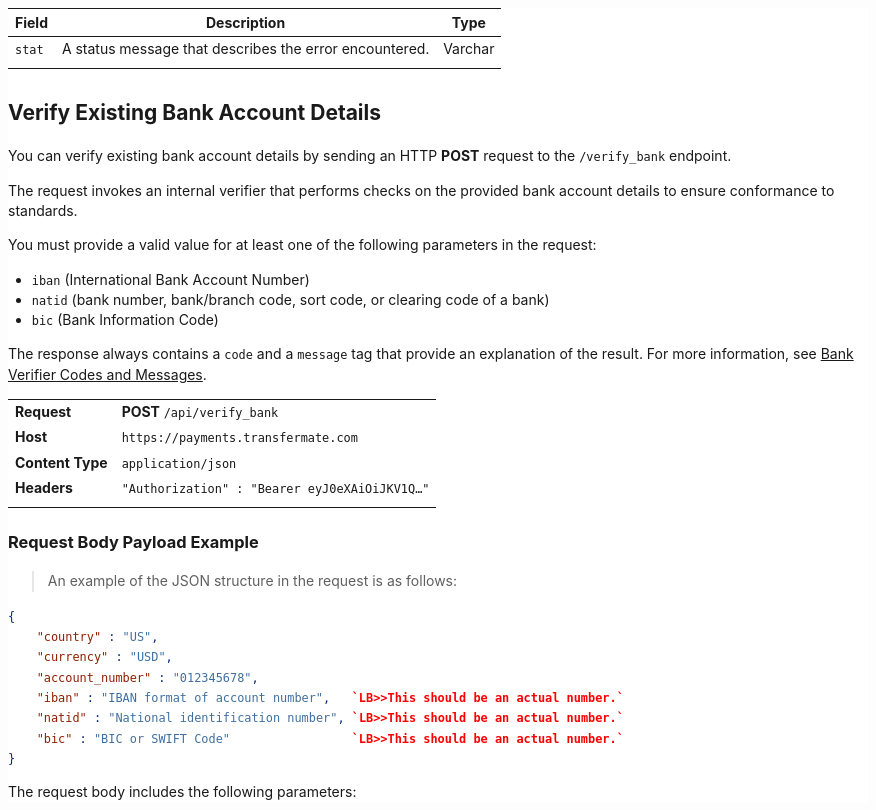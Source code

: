 Field | Description | Type
----- | ----------- | ----
`stat`  | A status message that describes the error encountered. | Varchar
| | 


## **Verify Existing Bank Account Details**

You can verify existing bank account details by sending an HTTP **POST** request to the ``/verify_bank`` endpoint. 

The request invokes an internal verifier that performs checks on the provided bank account details to ensure conformance to standards.

You must provide a valid value for at least one of the following parameters in the request:

 * ``iban`` (International Bank Account Number)
 * ``natid`` (bank number, bank/branch code, sort code, or clearing code of a bank)
 * ``bic`` (Bank Information Code)

The response always contains a ``code`` and a ``message`` tag that provide an explanation of the result. For more information, see [Bank Verifier Codes and Messages](#bank-verifier-codes-and-messages).

| | |
|-|-|
|**Request**| **POST** `/api/verify_bank` |
|**Host** | `https://payments.transfermate.com` |
|**Content Type** | `application/json` |
|**Headers** | `"Authorization" : "Bearer eyJ0eXAiOiJKV1Q…"` |
| | |


### **Request Body Payload Example**

> An example of the JSON structure in the request is as follows:

```json
{
    "country" : "US",
    "currency" : "USD",
    "account_number" : "012345678",
    "iban" : "IBAN format of account number",   `LB>>This should be an actual number.`
    "natid" : "National identification number", `LB>>This should be an actual number.`
    "bic" : "BIC or SWIFT Code"                 `LB>>This should be an actual number.`
}
```

The request body includes the following parameters:

